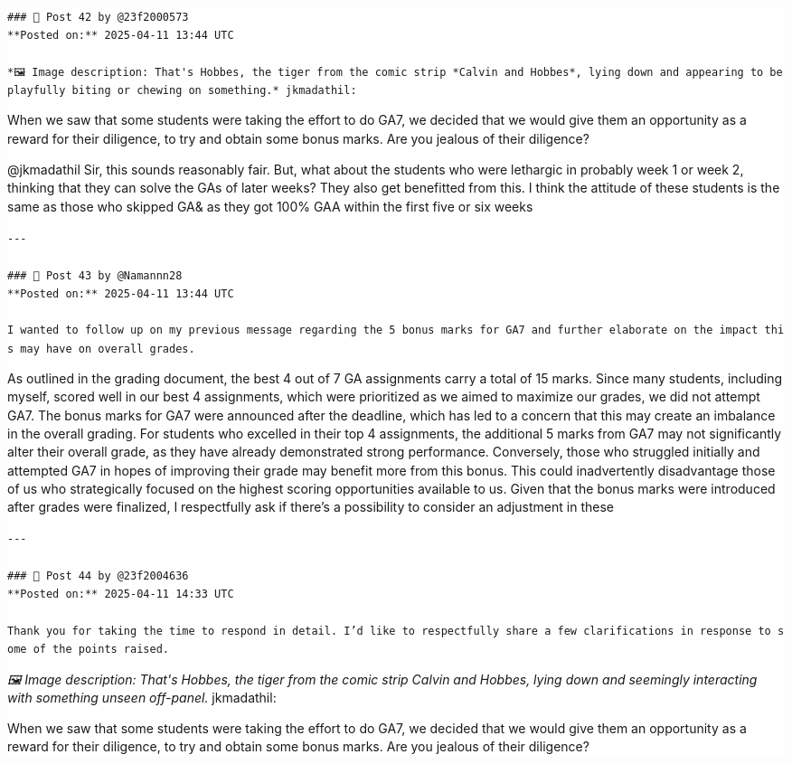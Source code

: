     ### 💬 Post 42 by @23f2000573  
    **Posted on:** 2025-04-11 13:44 UTC  

    *🖼️ Image description: That's Hobbes, the tiger from the comic strip *Calvin and Hobbes*, lying down and appearing to be playfully biting or chewing on something.* jkmadathil:

When we saw that some students were taking the effort to do GA7, we decided that we would give them an opportunity as a reward for their diligence, to try and obtain some bonus marks. Are you jealous of their diligence?


@jkmadathil
Sir, this sounds reasonably fair. But, what about the students who were lethargic in probably week 1 or week 2, thinking that they can solve the GAs of later weeks? They also get benefitted from this.
I think the attitude of these students is the same as those who skipped GA& as they got 100% GAA within the first five or six weeks

    ---

    ### 💬 Post 43 by @Namannn28  
    **Posted on:** 2025-04-11 13:44 UTC  

    I wanted to follow up on my previous message regarding the 5 bonus marks for GA7 and further elaborate on the impact this may have on overall grades.
As outlined in the grading document, the best 4 out of 7 GA assignments carry a total of 15 marks. Since many students, including myself, scored well in our best 4 assignments, which were prioritized as we aimed to maximize our grades, we did not attempt GA7. The bonus marks for GA7 were announced after the deadline, which has led to a concern that this may create an imbalance in the overall grading.
For students who excelled in their top 4 assignments, the additional 5 marks from GA7 may not significantly alter their overall grade, as they have already demonstrated strong performance. Conversely, those who struggled initially and attempted GA7 in hopes of improving their grade may benefit more from this bonus. This could inadvertently disadvantage those of us who strategically focused on the highest scoring opportunities available to us.
Given that the bonus marks were introduced after grades were finalized, I respectfully ask if there’s a possibility to consider an adjustment in these

    ---

    ### 💬 Post 44 by @23f2004636  
    **Posted on:** 2025-04-11 14:33 UTC  

    Thank you for taking the time to respond in detail. I’d like to respectfully share a few clarifications in response to some of the points raised.



*🖼️ Image description: That's Hobbes, the tiger from the comic strip *Calvin and Hobbes*, lying down and seemingly interacting with something unseen off-panel.* jkmadathil:

When we saw that some students were taking the effort to do GA7, we decided that we would give them an opportunity as a reward for their diligence, to try and obtain some bonus marks. Are you jealous of their diligence?
